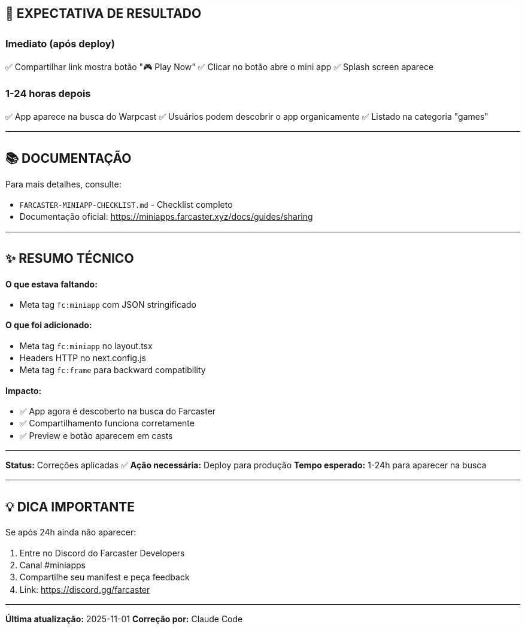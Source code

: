 ## 🎯 EXPECTATIVA DE RESULTADO

### Imediato (após deploy)
✅ Compartilhar link mostra botão "🎮 Play Now"
✅ Clicar no botão abre o mini app
✅ Splash screen aparece

### 1-24 horas depois
✅ App aparece na busca do Warpcast
✅ Usuários podem descobrir o app organicamente
✅ Listado na categoria "games"

---

## 📚 DOCUMENTAÇÃO

Para mais detalhes, consulte:
- `FARCASTER-MINIAPP-CHECKLIST.md` - Checklist completo
- Documentação oficial: https://miniapps.farcaster.xyz/docs/guides/sharing

---

## ✨ RESUMO TÉCNICO

**O que estava faltando:**
- Meta tag `fc:miniapp` com JSON stringificado

**O que foi adicionado:**
- Meta tag `fc:miniapp` no layout.tsx
- Headers HTTP no next.config.js
- Meta tag `fc:frame` para backward compatibility

**Impacto:**
- ✅ App agora é descoberto na busca do Farcaster
- ✅ Compartilhamento funciona corretamente
- ✅ Preview e botão aparecem em casts

---

**Status:** Correções aplicadas ✅
**Ação necessária:** Deploy para produção
**Tempo esperado:** 1-24h para aparecer na busca

---

## 💡 DICA IMPORTANTE

Se após 24h ainda não aparecer:
1. Entre no Discord do Farcaster Developers
2. Canal #miniapps
3. Compartilhe seu manifest e peça feedback
4. Link: https://discord.gg/farcaster

---

**Última atualização:** 2025-11-01
**Correção por:** Claude Code
